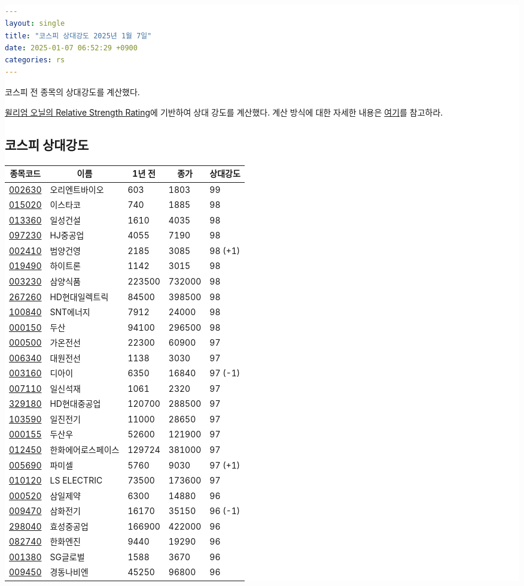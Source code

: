 ```yaml
---
layout: single
title: "코스피 상대강도 2025년 1월 7일"
date: 2025-01-07 06:52:29 +0900
categories: rs
---
```

코스피 전 종목의 상대강도를 계산했다.

[윌리엄 오닐의 Relative Strength Rating](https://www.williamoneil.com/proprietary-ratings-and-rankings/)에 기반하여 상대 강도를 계산했다.
계산 방식에 대한 자세한 내용은 [여기](https://dalinaum.github.io/investment/2024/08/26/how-i-calculated-relative-strength.html)를 참고하라.

## 코스피 상대강도

|종목코드|이름|1년 전|종가|상대강도|
|------|---|-----|--|------|
|[002630](https://finance.daum.net/quotes/A002630)|오리엔트바이오|603|1803|99 |
|[015020](https://finance.daum.net/quotes/A015020)|이스타코|740|1885|98 |
|[013360](https://finance.daum.net/quotes/A013360)|일성건설|1610|4035|98 |
|[097230](https://finance.daum.net/quotes/A097230)|HJ중공업|4055|7190|98 |
|[002410](https://finance.daum.net/quotes/A002410)|범양건영|2185|3085|98 (+1)|
|[019490](https://finance.daum.net/quotes/A019490)|하이트론|1142|3015|98 |
|[003230](https://finance.daum.net/quotes/A003230)|삼양식품|223500|732000|98 |
|[267260](https://finance.daum.net/quotes/A267260)|HD현대일렉트릭|84500|398500|98 |
|[100840](https://finance.daum.net/quotes/A100840)|SNT에너지|7912|24000|98 |
|[000150](https://finance.daum.net/quotes/A000150)|두산|94100|296500|98 |
|[000500](https://finance.daum.net/quotes/A000500)|가온전선|22300|60900|97 |
|[006340](https://finance.daum.net/quotes/A006340)|대원전선|1138|3030|97 |
|[003160](https://finance.daum.net/quotes/A003160)|디아이|6350|16840|97 (-1)|
|[007110](https://finance.daum.net/quotes/A007110)|일신석재|1061|2320|97 |
|[329180](https://finance.daum.net/quotes/A329180)|HD현대중공업|120700|288500|97 |
|[103590](https://finance.daum.net/quotes/A103590)|일진전기|11000|28650|97 |
|[000155](https://finance.daum.net/quotes/A000155)|두산우|52600|121900|97 |
|[012450](https://finance.daum.net/quotes/A012450)|한화에어로스페이스|129724|381000|97 |
|[005690](https://finance.daum.net/quotes/A005690)|파미셀|5760|9030|97 (+1)|
|[010120](https://finance.daum.net/quotes/A010120)|LS ELECTRIC|73500|173600|97 |
|[000520](https://finance.daum.net/quotes/A000520)|삼일제약|6300|14880|96 |
|[009470](https://finance.daum.net/quotes/A009470)|삼화전기|16170|35150|96 (-1)|
|[298040](https://finance.daum.net/quotes/A298040)|효성중공업|166900|422000|96 |
|[082740](https://finance.daum.net/quotes/A082740)|한화엔진|9440|19290|96 |
|[001380](https://finance.daum.net/quotes/A001380)|SG글로벌|1588|3670|96 |
|[009450](https://finance.daum.net/quotes/A009450)|경동나비엔|45250|96800|96 |